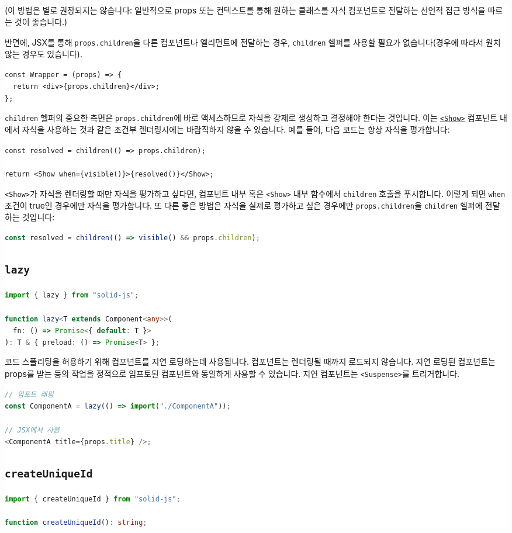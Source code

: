 (이 방법은 별로 권장되지는 않습니다:
일반적으로 props 또는 컨텍스트를 통해 원하는 클래스를 자식 컴포넌트로 전달하는 선언적 접근 방식을 따르는 것이 좋습니다.)

반면에, JSX를 통해 `props.children`을 다른 컴포넌트나 엘리먼트에 전달하는 경우, `children` 헬퍼를 사용할 필요가 없습니다(경우에 따라서 원치 않는 경우도 있습니다).

```tsx
const Wrapper = (props) => {
  return <div>{props.children}</div>;
};
```

`children` 헬퍼의 중요한 측면은 `props.children`에 바로 액세스하므로 자식을 강제로 생성하고 결정해야 한다는 것입니다. 
이는 [`<Show>`](#<show>) 컴포넌트 내에서 자식을 사용하는 것과 같은 조건부 렌더링시에는 바람직하지 않을 수 있습니다.
예를 들어, 다음 코드는 항상 자식을 평가합니다:

```tsx
const resolved = children(() => props.children);

return <Show when={visible()}>{resolved()}</Show>;
```

`<Show>`가 자식을 렌더링할 때만 자식을 평가하고 싶다면, 컴포넌트 내부 혹은 `<Show>` 내부 함수에서 `children` 호출을 푸시합니다. 이렇게 되면 `when` 조건이 true인 경우에만 자식을 평가합니다.
또 다른 좋은 방법은 자식을 실제로 평가하고 싶은 경우에만 `props.children`을 `children` 헬퍼에 전달하는 것입니다:

```ts
const resolved = children(() => visible() && props.children);
```

## `lazy`

```ts
import { lazy } from "solid-js";

function lazy<T extends Component<any>>(
  fn: () => Promise<{ default: T }>
): T & { preload: () => Promise<T> };
```

코드 스플리팅을 허용하기 위해 컴포넌트를 지연 로딩하는데 사용됩니다.
컴포넌트는 렌더링될 때까지 로드되지 않습니다.
지연 로딩된 컴포넌트는 props를 받는 등의 작업을 정적으로 임프토된 컴포넌트와 동일하게 사용할 수 있습니다.
지연 컴포넌트는 `<Suspense>`를 트리거합니다.

```js
// 임포트 래핑
const ComponentA = lazy(() => import("./ComponentA"));

// JSX에서 사용
<ComponentA title={props.title} />;
```

## `createUniqueId`

```ts
import { createUniqueId } from "solid-js";

function createUniqueId(): string;
```
